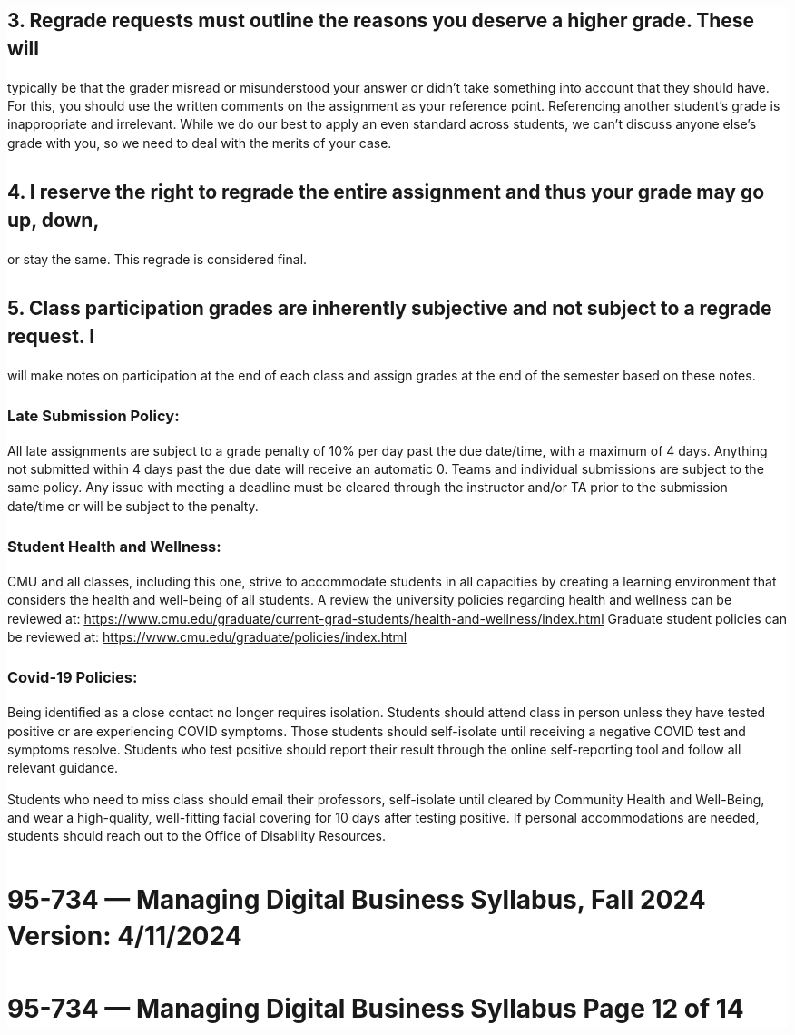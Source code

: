 ## 3. Regrade requests must outline the reasons you deserve a higher grade. These will

typically be that the grader misread or misunderstood your answer or didn’t take
something into account that they should have. For this, you should use the written
comments on the assignment as your reference point. Referencing another student’s grade
is inappropriate and irrelevant. While we do our best to apply an even standard across
students, we can’t discuss anyone else’s grade with you, so we need to deal with the
merits of your case.
## 4. I reserve the right to regrade the entire assignment and thus your grade may go up, down,

or stay the same. This regrade is considered final.
## 5. Class participation grades are inherently subjective and not subject to a regrade request. I

will make notes on participation at the end of each class and assign grades at the end of
the semester based on these notes.
### Late Submission Policy:

All late assignments are subject to a grade penalty of 10% per day past the due date/time, with a
maximum of 4 days. Anything not submitted within 4 days past the due date will receive an
automatic 0. Teams and individual submissions are subject to the same policy. Any issue with
meeting a deadline must be cleared through the instructor and/or TA prior to the submission
date/time or will be subject to the penalty.
### Student Health and Wellness:

CMU and all classes, including this one, strive to accommodate students in all capacities by
creating a learning environment that considers the health and well-being of all students. A review
the university policies regarding health and wellness can be reviewed at:
https://www.cmu.edu/graduate/current-grad-students/health-and-wellness/index.html
Graduate student policies can be reviewed at: https://www.cmu.edu/graduate/policies/index.html
### Covid-19 Policies:

Being identified as a close contact no longer requires isolation. Students should attend class in
person unless they have tested positive or are experiencing COVID symptoms. Those students
should self-isolate until receiving a negative COVID test and symptoms resolve. Students who
test positive should report their result through the online self-reporting tool and follow all
relevant guidance.

Students who need to miss class should email their professors, self-isolate until cleared by
Community Health and Well-Being, and wear a high-quality, well-fitting facial covering for 10
days after testing positive. If personal accommodations are needed, students should reach out to
the Office of Disability Resources.
# 95-734 — Managing Digital Business Syllabus, Fall 2024 Version: 4/11/2024

# 95-734 — Managing Digital Business Syllabus Page 12 of 14
